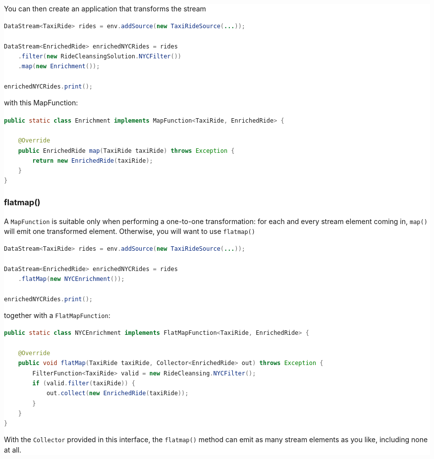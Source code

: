 You can then create an application that transforms the stream

```java
DataStream<TaxiRide> rides = env.addSource(new TaxiRideSource(...));

DataStream<EnrichedRide> enrichedNYCRides = rides
    .filter(new RideCleansingSolution.NYCFilter())
    .map(new Enrichment());

enrichedNYCRides.print();
```

with this MapFunction:

```java
public static class Enrichment implements MapFunction<TaxiRide, EnrichedRide> {

    @Override
    public EnrichedRide map(TaxiRide taxiRide) throws Exception {
        return new EnrichedRide(taxiRide);
    }
}
```

### flatmap()

A `MapFunction` is suitable only when performing a one-to-one transformation: for each and every stream element coming in, `map()` will emit one transformed element.
Otherwise, you will want to use `flatmap()`

```java
DataStream<TaxiRide> rides = env.addSource(new TaxiRideSource(...));

DataStream<EnrichedRide> enrichedNYCRides = rides
    .flatMap(new NYCEnrichment());

enrichedNYCRides.print();
```

together with a `FlatMapFunction`:

```java
public static class NYCEnrichment implements FlatMapFunction<TaxiRide, EnrichedRide> {

    @Override
    public void flatMap(TaxiRide taxiRide, Collector<EnrichedRide> out) throws Exception {
        FilterFunction<TaxiRide> valid = new RideCleansing.NYCFilter();
        if (valid.filter(taxiRide)) {
            out.collect(new EnrichedRide(taxiRide));
        }
    }
}
```

With the `Collector` provided in this interface, the `flatmap()` method can emit as many stream elements as you like, including none at all.
